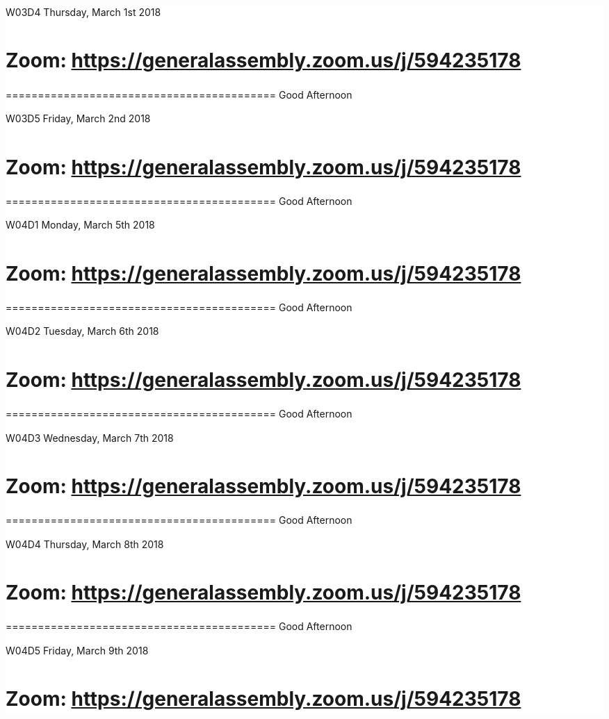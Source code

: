 W03D4
Thursday, March 1st 2018

Zoom: https://generalassembly.zoom.us/j/594235178
==========================================

==========================================
Good Afternoon

W03D5
Friday, March 2nd 2018

Zoom: https://generalassembly.zoom.us/j/594235178
==========================================

==========================================
Good Afternoon

W04D1
Monday, March 5th 2018

Zoom: https://generalassembly.zoom.us/j/594235178
==========================================

==========================================
Good Afternoon

W04D2
Tuesday, March 6th 2018

Zoom: https://generalassembly.zoom.us/j/594235178
==========================================

==========================================
Good Afternoon

W04D3
Wednesday, March 7th 2018

Zoom: https://generalassembly.zoom.us/j/594235178
==========================================

==========================================
Good Afternoon

W04D4
Thursday, March 8th 2018

Zoom: https://generalassembly.zoom.us/j/594235178
==========================================

==========================================
Good Afternoon

W04D5
Friday, March 9th 2018

Zoom: https://generalassembly.zoom.us/j/594235178
==========================================

